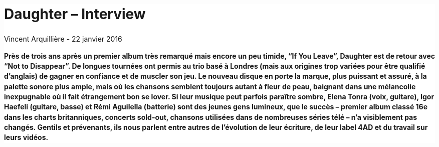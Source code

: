 # Daughter – Interview

Vincent Arquillière - 22 janvier 2016

**Près de trois ans après un premier album très remarqué mais encore un peu timide, “If You Leave”, Daughter est de retour avec “Not to Disappear”. De longues tournées ont permis au trio basé à Londres (mais aux origines trop variées pour être qualifié d’anglais) de gagner en confiance et de muscler son jeu. Le nouveau disque en porte la marque, plus puissant et assuré, à la palette sonore plus ample, mais où les chansons semblent toujours autant à fleur de peau, baignant dans une mélancolie inexpugnable où il fait étrangement bon se lover. Si leur musique peut parfois paraître sombre, Elena Tonra (voix, guitare), Igor Haefeli (guitare, basse) et Rémi Aguilella (batterie) sont des jeunes gens lumineux, que le succès – premier album classé 16e dans les charts britanniques, concerts sold-out, chansons utilisées dans de nombreuses séries télé – n’a visiblement pas changés. Gentils et prévenants, ils nous parlent entre autres de l’évolution de leur écriture, de leur label 4AD et du travail sur leurs vidéos.**
